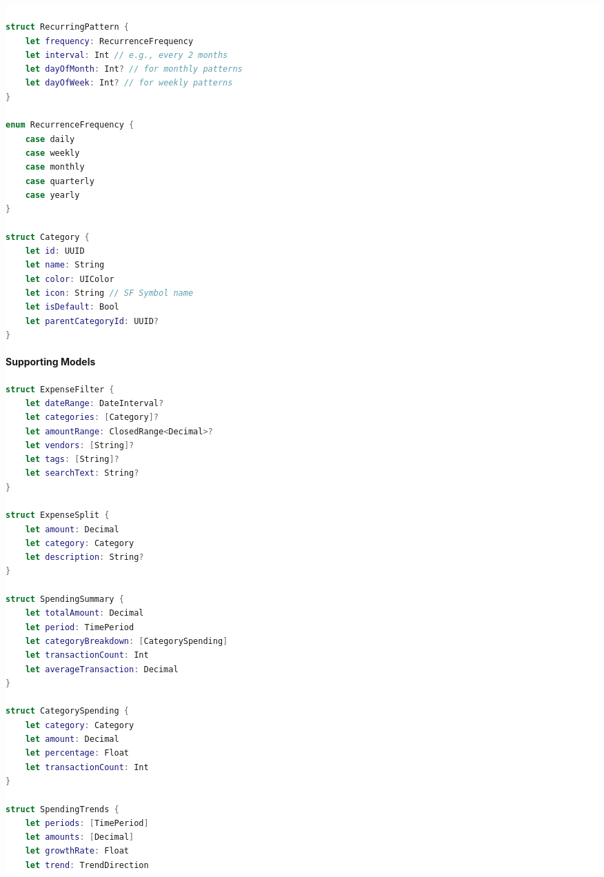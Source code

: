 ```swift

struct RecurringPattern {
    let frequency: RecurrenceFrequency
    let interval: Int // e.g., every 2 months
    let dayOfMonth: Int? // for monthly patterns
    let dayOfWeek: Int? // for weekly patterns
}

enum RecurrenceFrequency {
    case daily
    case weekly
    case monthly
    case quarterly
    case yearly
}

struct Category {
    let id: UUID
    let name: String
    let color: UIColor
    let icon: String // SF Symbol name
    let isDefault: Bool
    let parentCategoryId: UUID?
}
```

#### Supporting Models

```swift
struct ExpenseFilter {
    let dateRange: DateInterval?
    let categories: [Category]?
    let amountRange: ClosedRange<Decimal>?
    let vendors: [String]?
    let tags: [String]?
    let searchText: String?
}

struct ExpenseSplit {
    let amount: Decimal
    let category: Category
    let description: String?
}

struct SpendingSummary {
    let totalAmount: Decimal
    let period: TimePeriod
    let categoryBreakdown: [CategorySpending]
    let transactionCount: Int
    let averageTransaction: Decimal
}

struct CategorySpending {
    let category: Category
    let amount: Decimal
    let percentage: Float
    let transactionCount: Int
}

struct SpendingTrends {
    let periods: [TimePeriod]
    let amounts: [Decimal]
    let growthRate: Float
    let trend: TrendDirection
```